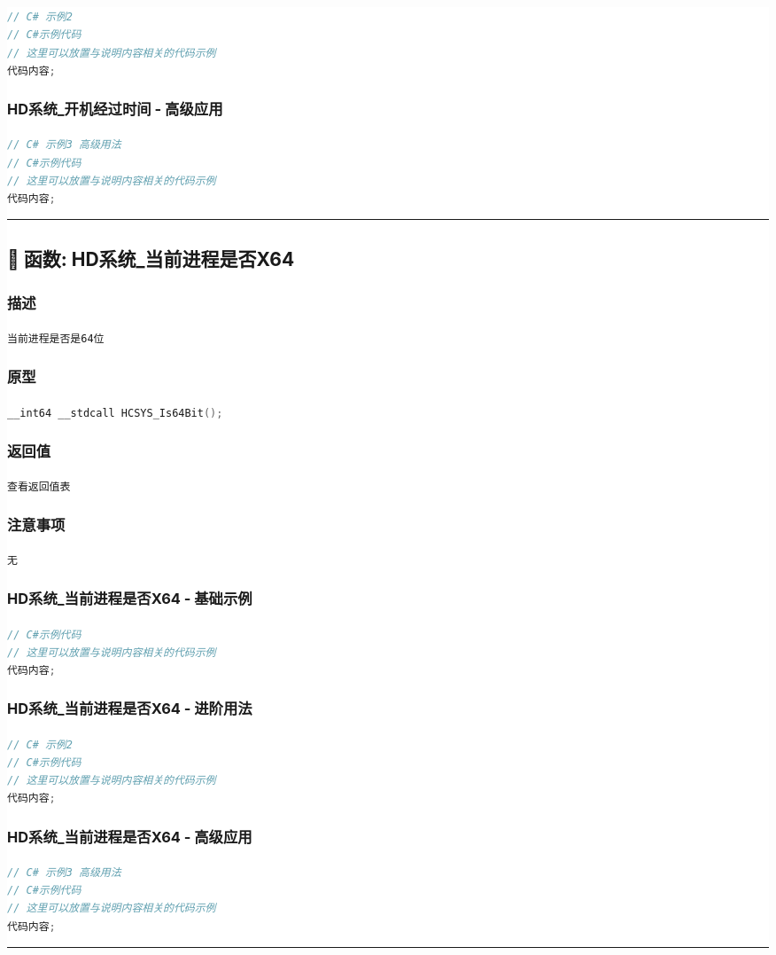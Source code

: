 ```csharp
// C# 示例2
// C#示例代码
// 这里可以放置与说明内容相关的代码示例
代码内容;
```
### HD系统_开机经过时间 - 高级应用
```csharp
// C# 示例3 高级用法
// C#示例代码
// 这里可以放置与说明内容相关的代码示例
代码内容;
```

---
## 📌 函数: HD系统_当前进程是否X64
### 描述
```
当前进程是否是64位
```
### 原型
```cpp
__int64 __stdcall HCSYS_Is64Bit();
```
### 返回值
```
查看返回值表
```
### 注意事项
```
无
```
### HD系统_当前进程是否X64 - 基础示例
```csharp
// C#示例代码
// 这里可以放置与说明内容相关的代码示例
代码内容;
```
### HD系统_当前进程是否X64 - 进阶用法
```csharp
// C# 示例2
// C#示例代码
// 这里可以放置与说明内容相关的代码示例
代码内容;
```
### HD系统_当前进程是否X64 - 高级应用
```csharp
// C# 示例3 高级用法
// C#示例代码
// 这里可以放置与说明内容相关的代码示例
代码内容;
```

---